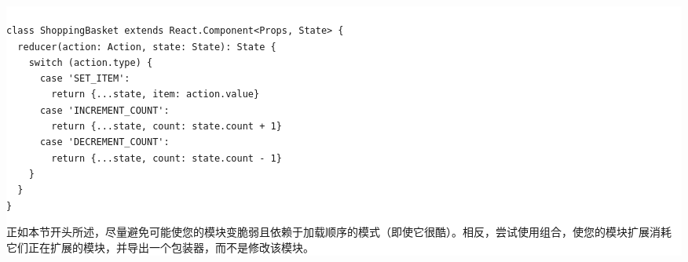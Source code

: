 ```

class ShoppingBasket extends React.Component<Props, State> {
  reducer(action: Action, state: State): State {
    switch (action.type) {
      case 'SET_ITEM':
        return {...state, item: action.value}
      case 'INCREMENT_COUNT':
        return {...state, count: state.count + 1}
      case 'DECREMENT_COUNT':
        return {...state, count: state.count - 1}
    }
  }
}
```

正如本节开头所述，尽量避免可能使您的模块变脆弱且依赖于加载顺序的模式（即使它很酷）。相反，尝试使用组合，使您的模块扩展消耗它们正在扩展的模块，并导出一个包装器，而不是修改该模块。
